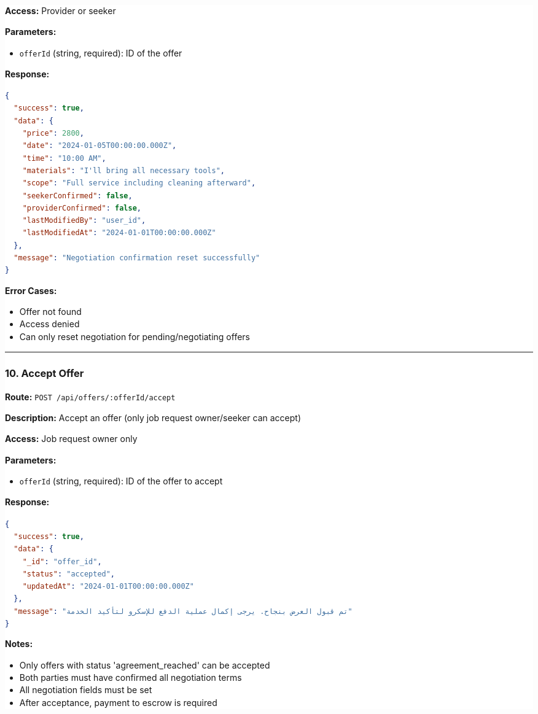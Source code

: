 **Access:** Provider or seeker

**Parameters:**
- `offerId` (string, required): ID of the offer

**Response:**
```json
{
  "success": true,
  "data": {
    "price": 2800,
    "date": "2024-01-05T00:00:00.000Z",
    "time": "10:00 AM",
    "materials": "I'll bring all necessary tools",
    "scope": "Full service including cleaning afterward",
    "seekerConfirmed": false,
    "providerConfirmed": false,
    "lastModifiedBy": "user_id",
    "lastModifiedAt": "2024-01-01T00:00:00.000Z"
  },
  "message": "Negotiation confirmation reset successfully"
}
```

**Error Cases:**
- Offer not found
- Access denied
- Can only reset negotiation for pending/negotiating offers

---

### 10. Accept Offer

**Route:** `POST /api/offers/:offerId/accept`

**Description:** Accept an offer (only job request owner/seeker can accept)

**Access:** Job request owner only

**Parameters:**
- `offerId` (string, required): ID of the offer to accept

**Response:**
```json
{
  "success": true,
  "data": {
    "_id": "offer_id",
    "status": "accepted",
    "updatedAt": "2024-01-01T00:00:00.000Z"
  },
  "message": "تم قبول العرض بنجاح. يرجى إكمال عملية الدفع للإسكرو لتأكيد الخدمة"
}
```

**Notes:**
- Only offers with status 'agreement_reached' can be accepted
- Both parties must have confirmed all negotiation terms
- All negotiation fields must be set
- After acceptance, payment to escrow is required

